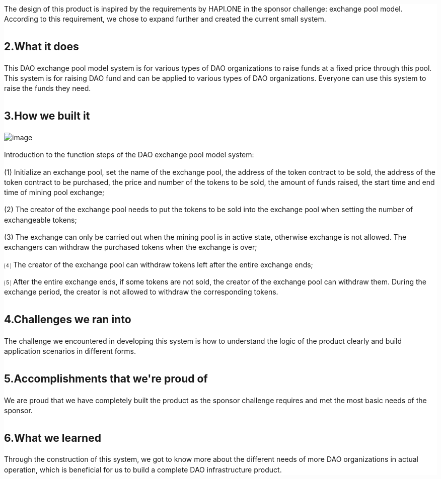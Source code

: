 The design of this product is inspired by the requirements by HAPI.ONE in the sponsor challenge: exchange pool model. According to this requirement, we chose to expand further and created the current small system.


## 2.What it does

This DAO exchange pool model system is for various types of DAO organizations to raise funds at a fixed price through this pool. This system is for raising DAO fund and can be applied to various types of DAO organizations. Everyone can use this system to raise the funds they need.


## 3.How we built it



![image](https://raw.githubusercontent.com/RainbowDAO/01-Near-MetaBUILD-RainbowDAO-Factory/main/pic/Logic-diagram/09-Logic-diagram-of-exchange-pool.png)

Introduction to the function steps of the DAO exchange pool model system:

(1) Initialize an exchange pool, set the name of the exchange pool, the address of the token contract to be sold, the address of the token contract to be purchased, the price and number of the tokens to be sold, the amount of funds raised, the start time and end time of mining pool exchange;

(2) The creator of the exchange pool needs to put the tokens to be sold into the exchange pool when setting the number of exchangeable tokens;

(3) The exchange can only be carried out when the mining pool is in active state, otherwise exchange is not allowed. The exchangers can withdraw the purchased tokens when the exchange is over;

⑷ The creator of the exchange pool can withdraw tokens left after the entire exchange ends;

⑸ After the entire exchange ends, if some tokens are not sold, the creator of the exchange pool can withdraw them. During the exchange period, the creator is not allowed to withdraw the corresponding tokens.




## 4.Challenges we ran into

The challenge we encountered in developing this system is how to understand the logic of the product clearly and build application scenarios in different forms.


## 5.Accomplishments that we're proud of

We are proud that we have completely built the product as the sponsor challenge requires and met the most basic needs of the sponsor.

## 6.What we learned

Through the construction of this system, we got to know more about the different needs of more DAO organizations in actual operation, which is beneficial for us to build a complete DAO infrastructure product.
